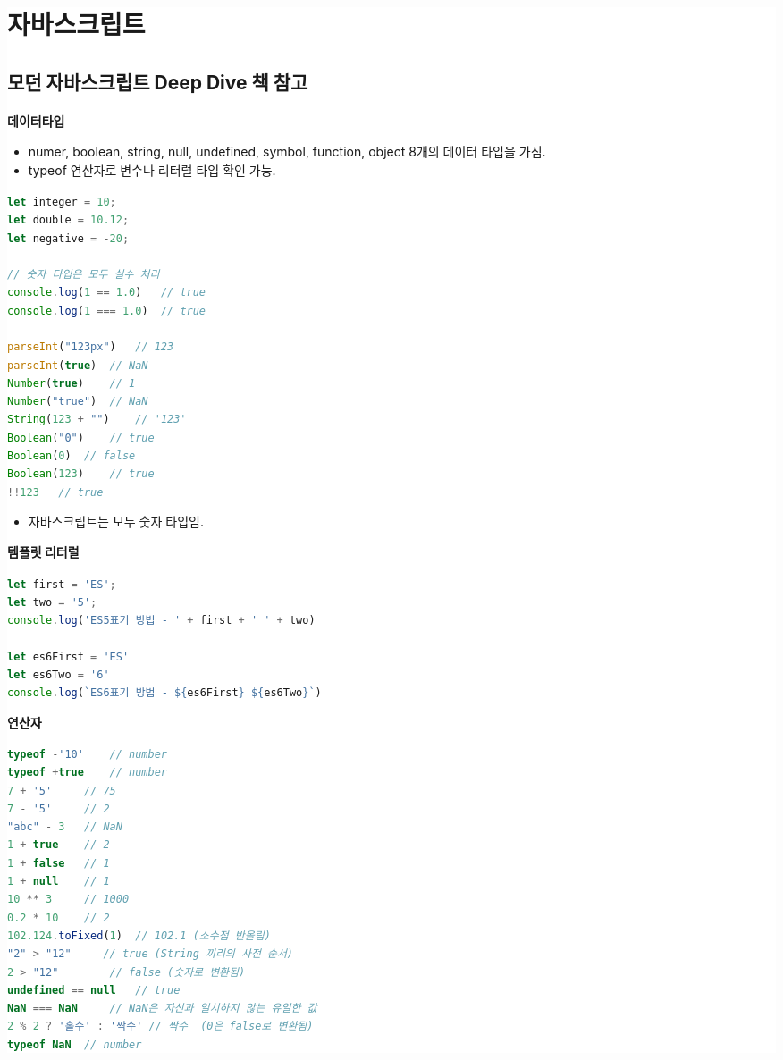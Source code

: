 # 자바스크립트

## 모던 자바스크립트 Deep Dive 책 참고

**데이터타입**

* numer, boolean, string, null, undefined, symbol, function, object 8개의 데이터 타입을 가짐.
* typeof 연산자로 변수나 리터럴 타입 확인 가능.

```javascript
let integer = 10;
let double = 10.12;
let negative = -20;

// 숫자 타입은 모두 실수 처리
console.log(1 == 1.0)   // true
console.log(1 === 1.0)  // true

parseInt("123px")   // 123
parseInt(true)  // NaN
Number(true)    // 1
Number("true")  // NaN
String(123 + "")    // '123'
Boolean("0")    // true
Boolean(0)  // false
Boolean(123)    // true
!!123   // true
```

* 자바스크립트는 모두 숫자 타입임.

**템플릿 리터럴**

```javascript
let first = 'ES';
let two = '5';
console.log('ES5표기 방법 - ' + first + ' ' + two)

let es6First = 'ES'
let es6Two = '6'
console.log(`ES6표기 방법 - ${es6First} ${es6Two}`)
```

**연산자**

```javascript
typeof -'10'    // number
typeof +true    // number
7 + '5'     // 75
7 - '5'     // 2
"abc" - 3   // NaN
1 + true    // 2
1 + false   // 1
1 + null    // 1
10 ** 3     // 1000
0.2 * 10    // 2
102.124.toFixed(1)  // 102.1 (소수점 반올림)
"2" > "12"     // true (String 끼리의 사전 순서)
2 > "12"        // false (숫자로 변환됨)
undefined == null   // true
NaN === NaN     // NaN은 자신과 일치하지 않는 유일한 값
2 % 2 ? '홀수' : '짝수' // 짝수  (0은 false로 변환됨) 
typeof NaN  // number
```

